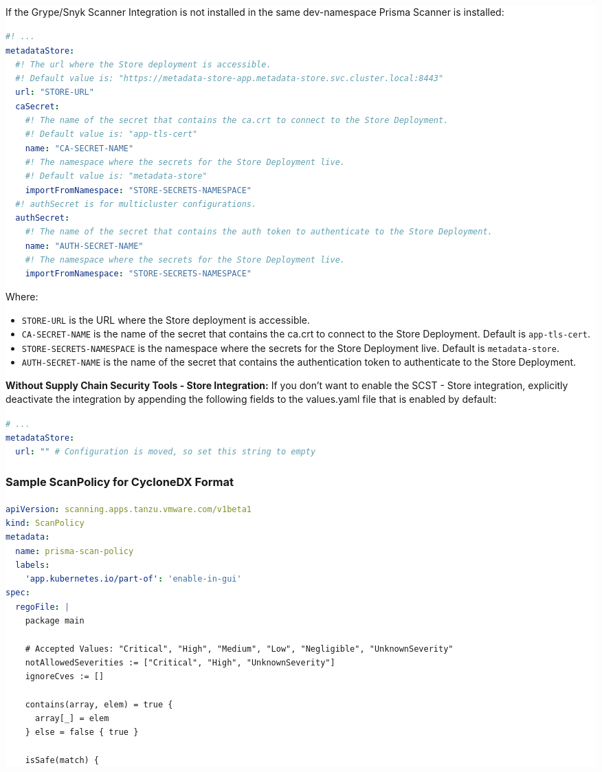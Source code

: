 If the Grype/Snyk Scanner Integration is not installed in the same dev-namespace Prisma Scanner is installed:

```yaml
#! ...
metadataStore:
  #! The url where the Store deployment is accessible.
  #! Default value is: "https://metadata-store-app.metadata-store.svc.cluster.local:8443"
  url: "STORE-URL"
  caSecret:
    #! The name of the secret that contains the ca.crt to connect to the Store Deployment.
    #! Default value is: "app-tls-cert"
    name: "CA-SECRET-NAME"
    #! The namespace where the secrets for the Store Deployment live.
    #! Default value is: "metadata-store"
    importFromNamespace: "STORE-SECRETS-NAMESPACE"
  #! authSecret is for multicluster configurations.
  authSecret:
    #! The name of the secret that contains the auth token to authenticate to the Store Deployment.
    name: "AUTH-SECRET-NAME"
    #! The namespace where the secrets for the Store Deployment live.
    importFromNamespace: "STORE-SECRETS-NAMESPACE"
```

Where:

- `STORE-URL` is the URL where the Store deployment is accessible.
- `CA-SECRET-NAME` is the name of the secret that contains the ca.crt to connect to the Store Deployment. Default is `app-tls-cert`.
- `STORE-SECRETS-NAMESPACE` is the namespace where the secrets for the Store Deployment live. Default is `metadata-store`.
- `AUTH-SECRET-NAME` is the name of the secret that contains the authentication token to authenticate to the Store Deployment.

**Without Supply Chain Security Tools - Store Integration:** If you don’t want
to enable the SCST - Store integration, explicitly deactivate the integration by
appending the following fields to the values.yaml file that is enabled by
default:

```yaml
# ...
metadataStore:
  url: "" # Configuration is moved, so set this string to empty
```

### Sample ScanPolicy for CycloneDX Format

```yaml
apiVersion: scanning.apps.tanzu.vmware.com/v1beta1
kind: ScanPolicy
metadata:
  name: prisma-scan-policy
  labels:
    'app.kubernetes.io/part-of': 'enable-in-gui'
spec:
  regoFile: |
    package main

    # Accepted Values: "Critical", "High", "Medium", "Low", "Negligible", "UnknownSeverity"
    notAllowedSeverities := ["Critical", "High", "UnknownSeverity"]
    ignoreCves := []

    contains(array, elem) = true {
      array[_] = elem
    } else = false { true }

    isSafe(match) {
```